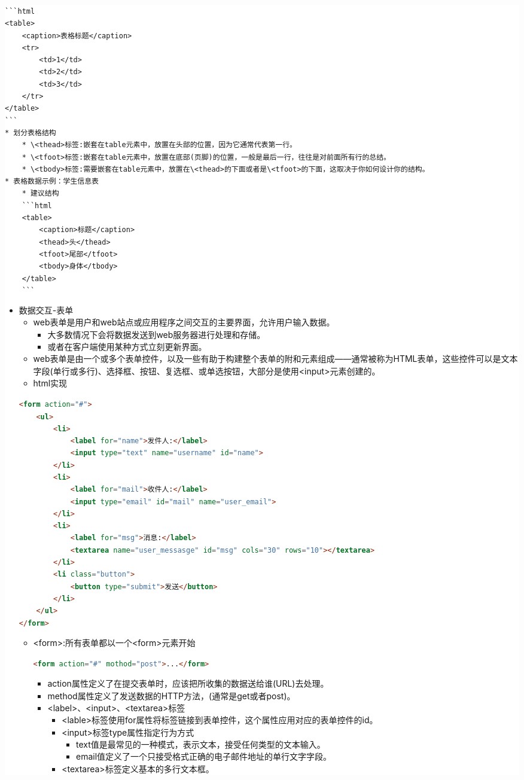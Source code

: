     ```html 
    <table>
        <caption>表格标题</caption>
        <tr>
            <td>1</td>
            <td>2</td>
            <td>3</td>
        </tr>
    </table>
    ``` 
    * 划分表格结构
        * \<thead>标签:嵌套在table元素中，放置在头部的位置，因为它通常代表第一行。
        * \<tfoot>标签:嵌套在table元素中，放置在底部(页脚)的位置，一般是最后一行，往往是对前面所有行的总结。    
        * \<tbody>标签:需要嵌套在table元素中，放置在\<thead>的下面或者是\<tfoot>的下面，这取决于你如何设计你的结构。
    * 表格数据示例：学生信息表
        * 建议结构
        ```html
        <table>
            <caption>标题</caption>
            <thead>头</thead>
            <tfoot>尾部</tfoot>
            <tbody>身体</tbody>
        </table>
        ``` 
* 数据交互-表单
    * web表单是用户和web站点或应用程序之间交互的主要界面，允许用户输入数据。
        * 大多数情况下会将数据发送到web服务器进行处理和存储。   
        * 或者在客户端使用某种方式立刻更新界面。
    * web表单是由一个或多个表单控件，以及一些有助于构建整个表单的附和元素组成——通常被称为HTML表单，这些控件可以是文本字段(单行或多行)、选择框、按钮、复选框、或单选按钮，大部分是使用\<input>元素创建的。
    * html实现  
    ```html 
    <form action="#">
        <ul>
            <li>
                <label for="name">发件人:</label>
                <input type="text" name="username" id="name">
            </li>
            <li>
                <label for="mail">收件人:</label>
                <input type="email" id="mail" name="user_email">
            </li>
            <li>
                <label for="msg">消息:</label>
                <textarea name="user_messasge" id="msg" cols="30" rows="10"></textarea>
            </li>
            <li class="button">
                <button type="submit">发送</button>
            </li>
        </ul>
    </form>
    ``` 
    * \<form>:所有表单都以一个\<form>元素开始
        ```html
        <form action="#" mothod="post">...</form>
        ``` 
        * action属性定义了在提交表单时，应该把所收集的数据送给谁(URL)去处理。
        * method属性定义了发送数据的HTTP方法，(通常是get或者post)。
        * \<label>、\<input>、\<textarea>标签
            * \<lable>标签使用for属性将标签链接到表单控件，这个属性应用对应的表单控件的id。
            * \<input>标签type属性指定行为方式  
                * text值是最常见的一种模式，表示文本，接受任何类型的文本输入。
                * email值定义了一个只接受格式正确的电子邮件地址的单行文字字段。
            * \<textarea>标签定义基本的多行文本框。